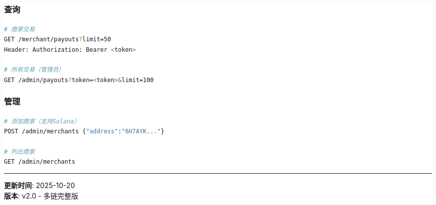 ### 查询
```bash
# 商家交易
GET /merchant/payouts?limit=50
Header: Authorization: Bearer <token>

# 所有交易（管理员）
GET /admin/payouts?token=<token>&limit=100
```

### 管理
```bash
# 添加商家（支持Solana）
POST /admin/merchants {"address":"6H7AYK..."}

# 列出商家
GET /admin/merchants
```

---

**更新时间**: 2025-10-20  
**版本**: v2.0 - 多链完整版
